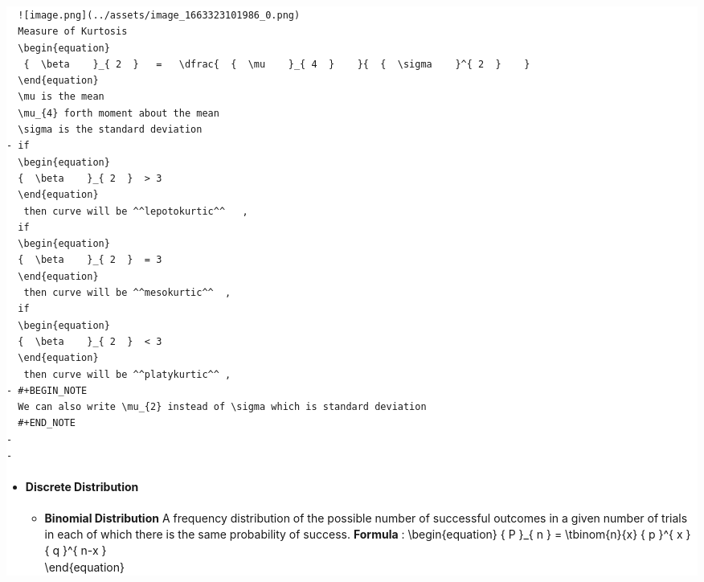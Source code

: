 	  ![image.png](../assets/image_1663323101986_0.png) 
	  Measure of Kurtosis 
	  \begin{equation}
	   {  \beta    }_{ 2  }   =   \dfrac{  {  \mu    }_{ 4  }    }{  {  \sigma    }^{ 2  }    }   
	  \end{equation}
	  \mu is the mean 
	  \mu_{4} forth moment about the mean 
	  \sigma is the standard deviation
	- if  
	  \begin{equation}
	  {  \beta    }_{ 2  }  > 3 
	  \end{equation}
	   then curve will be ^^lepotokurtic^^   , 
	  if  
	  \begin{equation}
	  {  \beta    }_{ 2  }  = 3 
	  \end{equation}
	   then curve will be ^^mesokurtic^^  , 
	  if  
	  \begin{equation}
	  {  \beta    }_{ 2  }  < 3 
	  \end{equation}
	   then curve will be ^^platykurtic^^ ,
	- #+BEGIN_NOTE
	  We can also write \mu_{2} instead of \sigma which is standard deviation 
	  #+END_NOTE
	-
	-
- #### Discrete Distribution
	- **Binomial Distribution**
	  A frequency distribution of the possible number of successful outcomes in a given number of trials in each of which there is the same probability of success.
	  **Formula** :
	  \begin{equation}
	   { P  }_{ n  }   =  \tbinom{n}{x} { p  }^{ x  }   { q  }^{ n-x  }   
	  \end{equation}
	  